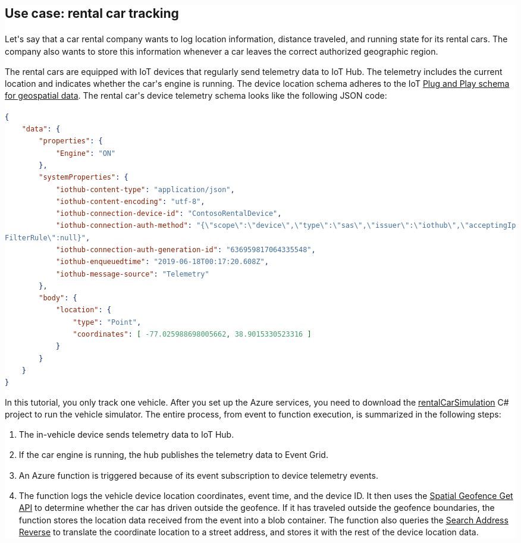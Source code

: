 ## Use case: rental car tracking

Let's say that a car rental company wants to log location information, distance traveled, and running state for its rental cars. The company also wants to store this information whenever a car leaves the correct authorized geographic region.

The rental cars are equipped with IoT devices that regularly send telemetry data to IoT Hub. The telemetry includes the current location and indicates whether the car's engine is running. The device location schema adheres to the IoT [Plug and Play schema for geospatial data]. The rental car's device telemetry schema looks like the following JSON code:

```JSON
{
    "data": {
        "properties": {
            "Engine": "ON"
        },
        "systemProperties": {
            "iothub-content-type": "application/json",
            "iothub-content-encoding": "utf-8",
            "iothub-connection-device-id": "ContosoRentalDevice",
            "iothub-connection-auth-method": "{\"scope\":\"device\",\"type\":\"sas\",\"issuer\":\"iothub\",\"acceptingIpFilterRule\":null}",
            "iothub-connection-auth-generation-id": "636959817064335548",
            "iothub-enqueuedtime": "2019-06-18T00:17:20.608Z",
            "iothub-message-source": "Telemetry"
        },
        "body": {
            "location": {
                "type": "Point",
                "coordinates": [ -77.025988698005662, 38.9015330523316 ]
            }
        }
    }
}
```

In this tutorial, you only track one vehicle. After you set up the Azure services, you need to download the [rentalCarSimulation] C# project to run the vehicle simulator. The entire process, from event to function execution, is summarized in the following steps:

1. The in-vehicle device sends telemetry data to IoT Hub.

2. If the car engine is running, the hub publishes the telemetry data to Event Grid.

3. An Azure function is triggered because of its event subscription to device telemetry events.

4. The function logs the vehicle device location coordinates, event time, and the device ID. It then uses the [Spatial Geofence Get API] to determine whether the car has driven outside the geofence. If it has traveled outside the geofence boundaries, the function stores the location data received from the event into a blob container. The function also queries the [Search Address Reverse] to translate the coordinate location to a street address, and stores it with the rest of the device location data.


[.NET SDK 6.0]: https://dotnet.microsoft.com/download/dotnet/6.0
[Azure certified devices]: https://devicecatalog.azure.com/
[Azure Functions]: ../azure-functions/functions-overview.md
[Azure Maps account]: quick-demo-map-app.md#create-an-azure-maps-account
[Azure Maps REST APIs]: /rest/api/maps/spatial/getgeofence
[bruno]: https://www.usebruno.com/
[C# script]: https://github.com/Azure-Samples/iothub-to-azure-maps-geofencing/blob/master/src/Azure%20Function/run.csx
[create a storage account]: ../storage/common/storage-account-create.md?tabs=azure-portal
[Create an Azure storage account]: #create-an-azure-storage-account
[create an IoT hub]: ../iot/tutorial-send-telemetry-iot-hub.md?pivots=programming-language-csharp#create-an-iot-hub
[Create a function and add an Event Grid subscription]: #create-a-function-and-add-an-event-grid-subscription
[free account]: https://azure.microsoft.com/free/
[general-purpose v2 storage account]: ../storage/common/storage-account-overview.md
[Get Geofence]: /rest/api/maps/spatial/getgeofence
[Get Search Address Reverse]: /rest/api/maps/search/getsearchaddressreverse?view=rest-maps-1.0&preserve-view=true
[How to create data registry]: how-to-create-data-registries.md
[IoT Hub message routing]: ../iot-hub/iot-hub-devguide-routing-query-syntax.md
[IoT Plug and Play]: ../iot/overview-iot-plug-and-play.md
[geofence JSON data file]: https://raw.githubusercontent.com/Azure-Samples/iothub-to-azure-maps-geofencing/master/src/Data/geofence.json?token=AKD25BYJYKDJBJ55PT62N4C5LRNN4
[Plug and Play schema for geospatial data]: https://github.com/Azure/opendigitaltwins-dtdl/blob/master/DTDL/v1-preview/schemas/geospatial.md
[register a new device in the IoT hub]: ../iot-hub/create-connect-device.md
[rentalCarSimulation]: https://github.com/Azure-Samples/iothub-to-azure-maps-geofencing/tree/master/src/rentalCarSimulation
[resource group]: ../azure-resource-manager/management/manage-resource-groups-portal.md#create-resource-groups
[the root of the sample]: https://github.com/Azure-Samples/iothub-to-azure-maps-geofencing
[Search Address Reverse]: /rest/api/maps/search/getsearchaddressreverse?view=rest-maps-1.0&preserve-view=true
[Send telemetry from a device]: ../iot/tutorial-send-telemetry-iot-hub.md?pivots=programming-language-csharp
[Spatial Geofence Get API]: /rest/api/maps/spatial/getgeofence
[subscription key]: quick-demo-map-app.md#get-the-subscription-key-for-your-account
[Upload a geofence into your Azure storage account]: #upload-a-geofence-into-your-azure-storage-account
[Geofencing GeoJSON data]: ./geofence-geojson.md
[Use IoT Hub message routing]: ../iot-hub/iot-hub-devguide-messages-d2c.md